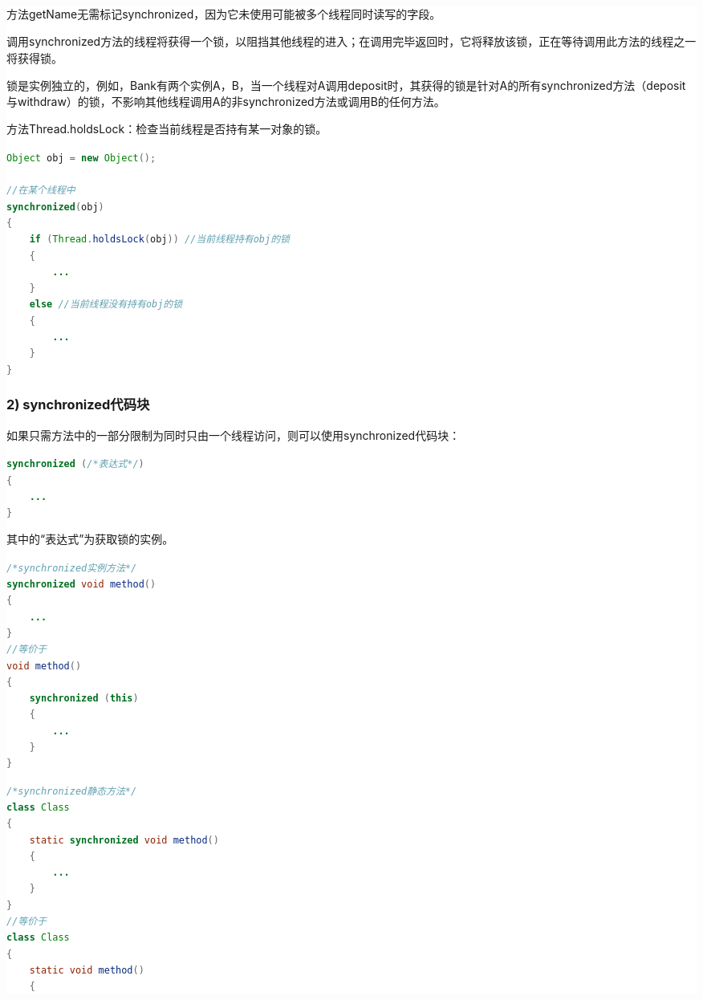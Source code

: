 方法getName无需标记synchronized，因为它未使用可能被多个线程同时读写的字段。

调用synchronized方法的线程将获得一个锁，以阻挡其他线程的进入；在调用完毕返回时，它将释放该锁，正在等待调用此方法的线程之一将获得锁。

锁是实例独立的，例如，Bank有两个实例A，B，当一个线程对A调用deposit时，其获得的锁是针对A的所有synchronized方法（deposit与withdraw）的锁，不影响其他线程调用A的非synchronized方法或调用B的任何方法。

方法Thread.holdsLock：检查当前线程是否持有某一对象的锁。

```java
Object obj = new Object();

//在某个线程中
synchronized(obj)
{
    if (Thread.holdsLock(obj)) //当前线程持有obj的锁
	{
        ...
    }
    else //当前线程没有持有obj的锁
    {
        ...
    }
}
```

### 2) synchronized代码块

如果只需方法中的一部分限制为同时只由一个线程访问，则可以使用synchronized代码块：

```java
synchronized (/*表达式*/)
{
	...
}
```

其中的“表达式”为获取锁的实例。

```java
/*synchronized实例方法*/
synchronized void method()
{
	...
}
//等价于
void method()
{
	synchronized (this)
	{
		...
	}
}
```

```java
/*synchronized静态方法*/
class Class
{
	static synchronized void method()
	{
		...
	}
}
//等价于
class Class
{
	static void method()
	{
```